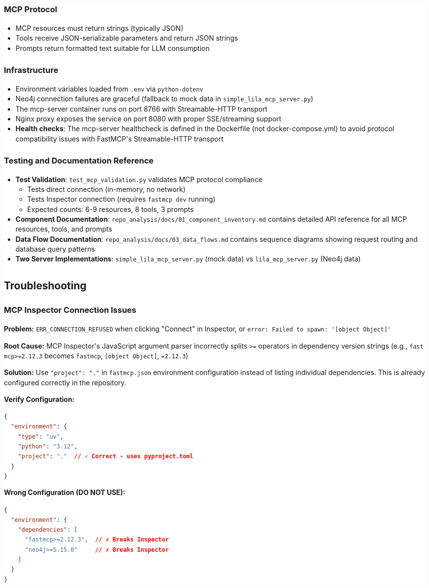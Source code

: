 ### MCP Protocol
- MCP resources must return strings (typically JSON)
- Tools receive JSON-serializable parameters and return JSON strings
- Prompts return formatted text suitable for LLM consumption

### Infrastructure
- Environment variables loaded from `.env` via `python-dotenv`
- Neo4j connection failures are graceful (fallback to mock data in `simple_lila_mcp_server.py`)
- The mcp-server container runs on port 8766 with Streamable-HTTP transport
- Nginx proxy exposes the service on port 8080 with proper SSE/streaming support
- **Health checks**: The mcp-server healthcheck is defined in the Dockerfile (not docker-compose.yml) to avoid protocol compatibility issues with FastMCP's Streamable-HTTP transport

### Testing and Documentation Reference
- **Test Validation**: `test_mcp_validation.py` validates MCP protocol compliance
  - Tests direct connection (in-memory, no network)
  - Tests Inspector connection (requires `fastmcp dev` running)
  - Expected counts: 6-9 resources, 8 tools, 3 prompts
- **Component Documentation**: `repo_analysis/docs/01_component_inventory.md` contains detailed API reference for all MCP resources, tools, and prompts
- **Data Flow Documentation**: `repo_analysis/docs/03_data_flows.md` contains sequence diagrams showing request routing and database query patterns
- **Two Server Implementations**: `simple_lila_mcp_server.py` (mock data) vs `lila_mcp_server.py` (Neo4j data)

## Troubleshooting

### MCP Inspector Connection Issues

**Problem:** `ERR_CONNECTION_REFUSED` when clicking "Connect" in Inspector, or `error: Failed to spawn: '[object Object]'`

**Root Cause:** MCP Inspector's JavaScript argument parser incorrectly splits `>=` operators in dependency version strings (e.g., `fastmcp>=2.12.3` becomes `fastmcp`, `[object Object]`, `=2.12.3`)

**Solution:** Use `"project": "."` in `fastmcp.json` environment configuration instead of listing individual dependencies. This is already configured correctly in the repository.

**Verify Configuration:**
```json
{
  "environment": {
    "type": "uv",
    "python": "3.12",
    "project": "."  // ✓ Correct - uses pyproject.toml
  }
}
```

**Wrong Configuration (DO NOT USE):**
```json
{
  "environment": {
    "dependencies": [
      "fastmcp>=2.12.3",  // ✗ Breaks Inspector
      "neo4j>=5.15.0"     // ✗ Breaks Inspector
    ]
  }
}
```
